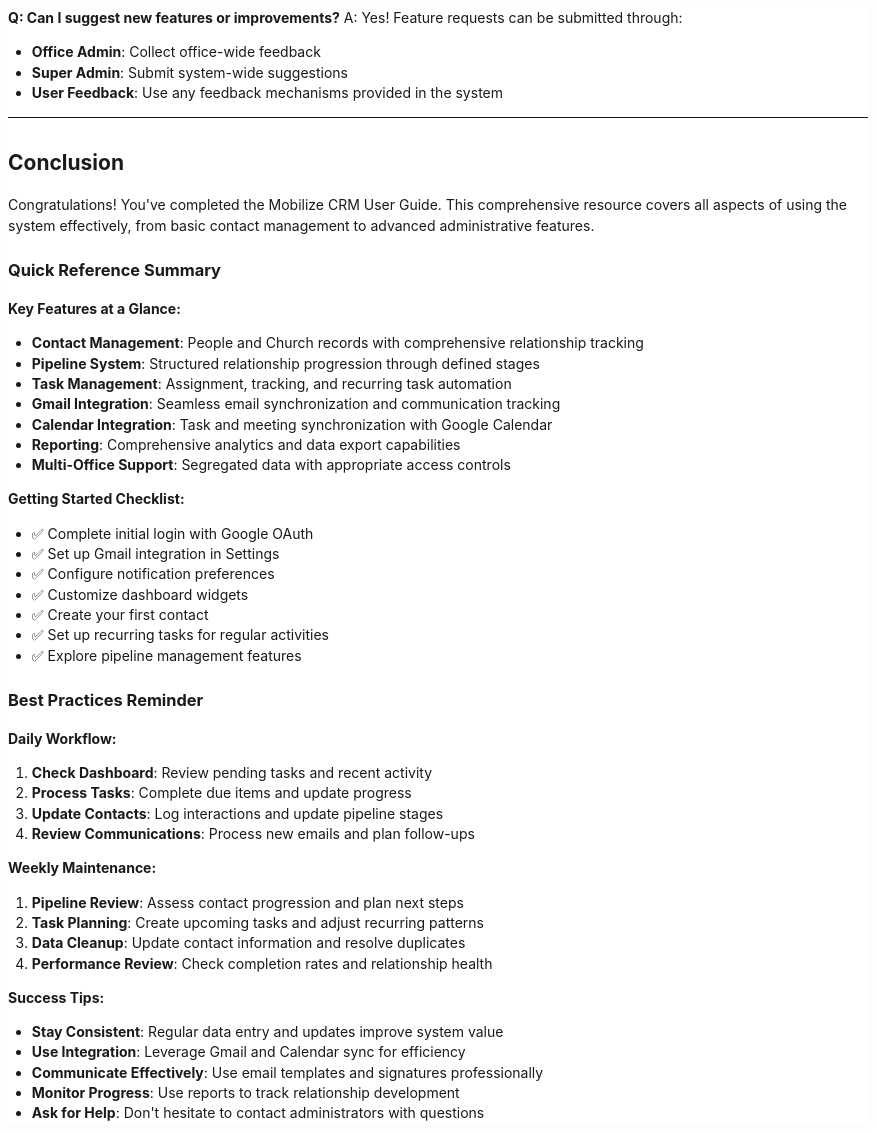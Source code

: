 **Q: Can I suggest new features or improvements?**
A: Yes! Feature requests can be submitted through:
- **Office Admin**: Collect office-wide feedback
- **Super Admin**: Submit system-wide suggestions
- **User Feedback**: Use any feedback mechanisms provided in the system

---

## Conclusion

Congratulations! You've completed the Mobilize CRM User Guide. This comprehensive resource covers all aspects of using the system effectively, from basic contact management to advanced administrative features.

### Quick Reference Summary

**Key Features at a Glance:**
- **Contact Management**: People and Church records with comprehensive relationship tracking
- **Pipeline System**: Structured relationship progression through defined stages
- **Task Management**: Assignment, tracking, and recurring task automation
- **Gmail Integration**: Seamless email synchronization and communication tracking
- **Calendar Integration**: Task and meeting synchronization with Google Calendar
- **Reporting**: Comprehensive analytics and data export capabilities
- **Multi-Office Support**: Segregated data with appropriate access controls

**Getting Started Checklist:**
- ✅ Complete initial login with Google OAuth
- ✅ Set up Gmail integration in Settings
- ✅ Configure notification preferences
- ✅ Customize dashboard widgets
- ✅ Create your first contact
- ✅ Set up recurring tasks for regular activities
- ✅ Explore pipeline management features

### Best Practices Reminder

**Daily Workflow:**
1. **Check Dashboard**: Review pending tasks and recent activity
2. **Process Tasks**: Complete due items and update progress
3. **Update Contacts**: Log interactions and update pipeline stages
4. **Review Communications**: Process new emails and plan follow-ups

**Weekly Maintenance:**
1. **Pipeline Review**: Assess contact progression and plan next steps
2. **Task Planning**: Create upcoming tasks and adjust recurring patterns
3. **Data Cleanup**: Update contact information and resolve duplicates
4. **Performance Review**: Check completion rates and relationship health

**Success Tips:**
- **Stay Consistent**: Regular data entry and updates improve system value
- **Use Integration**: Leverage Gmail and Calendar sync for efficiency  
- **Communicate Effectively**: Use email templates and signatures professionally
- **Monitor Progress**: Use reports to track relationship development
- **Ask for Help**: Don't hesitate to contact administrators with questions
